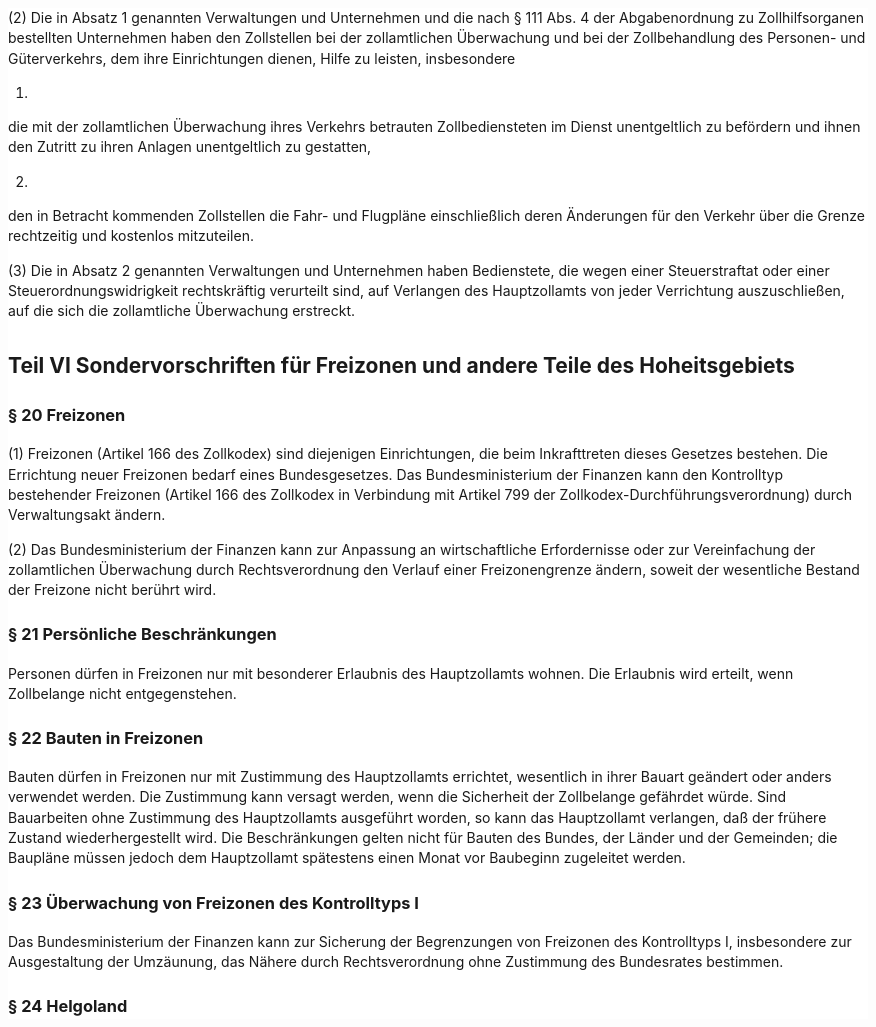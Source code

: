 (2) Die in Absatz 1 genannten Verwaltungen und Unternehmen und die nach § 111 Abs. 4 der Abgabenordnung zu Zollhilfsorganen bestellten Unternehmen haben den Zollstellen bei der zollamtlichen Überwachung und bei der Zollbehandlung des Personen- und Güterverkehrs, dem ihre Einrichtungen dienen, Hilfe zu leisten, insbesondere

1.  
die mit der zollamtlichen Überwachung ihres Verkehrs betrauten Zollbediensteten im Dienst unentgeltlich zu befördern und ihnen den Zutritt zu ihren Anlagen unentgeltlich zu gestatten,

2.  
den in Betracht kommenden Zollstellen die Fahr- und Flugpläne einschließlich deren Änderungen für den Verkehr über die Grenze rechtzeitig und kostenlos mitzuteilen.

(3) Die in Absatz 2 genannten Verwaltungen und Unternehmen haben Bedienstete, die wegen einer Steuerstraftat oder einer Steuerordnungswidrigkeit rechtskräftig verurteilt sind, auf Verlangen des Hauptzollamts von jeder Verrichtung auszuschließen, auf die sich die zollamtliche Überwachung erstreckt.

Teil VI Sondervorschriften für Freizonen und andere Teile des Hoheitsgebiets
----------------------------------------------------------------------------

### 

### § 20 Freizonen

(1) Freizonen (Artikel 166 des Zollkodex) sind diejenigen Einrichtungen, die beim Inkrafttreten dieses Gesetzes bestehen. Die Errichtung neuer Freizonen bedarf eines Bundesgesetzes. Das Bundesministerium der Finanzen kann den Kontrolltyp bestehender Freizonen (Artikel 166 des Zollkodex in Verbindung mit Artikel 799 der Zollkodex-Durchführungsverordnung) durch Verwaltungsakt ändern.

(2) Das Bundesministerium der Finanzen kann zur Anpassung an wirtschaftliche Erfordernisse oder zur Vereinfachung der zollamtlichen Überwachung durch Rechtsverordnung den Verlauf einer Freizonengrenze ändern, soweit der wesentliche Bestand der Freizone nicht berührt wird.

### § 21 Persönliche Beschränkungen

Personen dürfen in Freizonen nur mit besonderer Erlaubnis des Hauptzollamts wohnen. Die Erlaubnis wird erteilt, wenn Zollbelange nicht entgegenstehen.

### § 22 Bauten in Freizonen

Bauten dürfen in Freizonen nur mit Zustimmung des Hauptzollamts errichtet, wesentlich in ihrer Bauart geändert oder anders verwendet werden. Die Zustimmung kann versagt werden, wenn die Sicherheit der Zollbelange gefährdet würde. Sind Bauarbeiten ohne Zustimmung des Hauptzollamts ausgeführt worden, so kann das Hauptzollamt verlangen, daß der frühere Zustand wiederhergestellt wird. Die Beschränkungen gelten nicht für Bauten des Bundes, der Länder und der Gemeinden; die Baupläne müssen jedoch dem Hauptzollamt spätestens einen Monat vor Baubeginn zugeleitet werden.

### § 23 Überwachung von Freizonen des Kontrolltyps I

Das Bundesministerium der Finanzen kann zur Sicherung der Begrenzungen von Freizonen des Kontrolltyps I, insbesondere zur Ausgestaltung der Umzäunung, das Nähere durch Rechtsverordnung ohne Zustimmung des Bundesrates bestimmen.

### § 24 Helgoland
